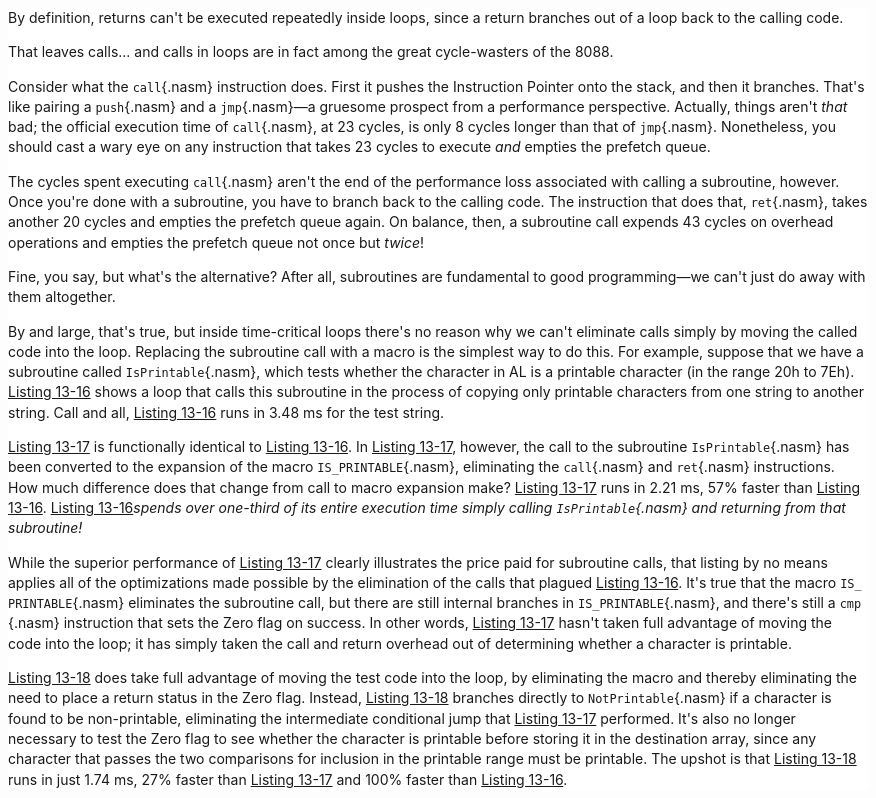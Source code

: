 By definition, returns can't be executed repeatedly inside loops, since a return branches out of a loop back to the calling code.

That leaves calls... and calls in loops are in fact among the great cycle-wasters of the 8088.

Consider what the `call`{.nasm} instruction does. First it pushes the Instruction Pointer onto the stack, and then it branches. That's like pairing a `push`{.nasm} and a `jmp`{.nasm}—a gruesome prospect from a performance perspective. Actually, things aren't *that* bad; the official execution time of `call`{.nasm}, at 23 cycles, is only 8 cycles longer than that of `jmp`{.nasm}. Nonetheless, you should cast a wary eye on any instruction that takes 23 cycles to execute *and* empties the prefetch queue.

The cycles spent executing `call`{.nasm} aren't the end of the performance loss associated with calling a subroutine, however. Once you're done with a subroutine, you have to branch back to the calling code. The instruction that does that, `ret`{.nasm}, takes another 20 cycles and empties the prefetch queue again. On balance, then, a subroutine call expends 43 cycles on overhead operations and empties the prefetch queue not once but *twice*!

Fine, you say, but what's the alternative? After all, subroutines are fundamental to good programming—we can't just do away with them altogether.

By and large, that's true, but inside time-critical loops there's no reason why we can't eliminate calls simply by moving the called code into the loop. Replacing the subroutine call with a macro is the simplest way to do this. For example, suppose that we have a subroutine called `IsPrintable`{.nasm}, which tests whether the character in AL is a printable character (in the range 20h to 7Eh). [Listing 13-16](#listing-13-16) shows a loop that calls this subroutine in the process of copying only printable characters from one string to another string. Call and all, [Listing 13-16](#listing-13-16) runs in 3.48 ms for the test string.

[Listing 13-17](#listing-13-17) is functionally identical to [Listing 13-16](#listing-13-16). In [Listing 13-17](#listing-13-17), however, the call to the subroutine `IsPrintable`{.nasm} has been converted to the expansion of the macro `IS_PRINTABLE`{.nasm}, eliminating the `call`{.nasm} and `ret`{.nasm} instructions. How much difference does that change from call to macro expansion make? [Listing 13-17](#listing-13-17) runs in 2.21 ms, 57% faster than [Listing 13-16](#listing-13-16). [Listing 13-16](#listing-13-16)*spends over one-third of its entire execution time simply calling `IsPrintable`{.nasm} and returning from that subroutine!*

While the superior performance of [Listing 13-17](#listing-13-17) clearly illustrates the price paid for subroutine calls, that listing by no means applies all of the optimizations made possible by the elimination of the calls that plagued [Listing 13-16](#listing-13-16). It's true that the macro `IS_PRINTABLE`{.nasm} eliminates the subroutine call, but there are still internal branches in `IS_PRINTABLE`{.nasm}, and there's still a `cmp`{.nasm} instruction that sets the Zero flag on success. In other words, [Listing 13-17](#listing-13-17) hasn't taken full advantage of moving the code into the loop; it has simply taken the call and return overhead out of determining whether a character is printable.

[Listing 13-18](#listing-13-18) does take full advantage of moving the test code into the loop, by eliminating the macro and thereby eliminating the need to place a return status in the Zero flag. Instead, [Listing 13-18](#listing-13-18) branches directly to `NotPrintable`{.nasm} if a character is found to be non-printable, eliminating the intermediate conditional jump that [Listing 13-17](#listing-13-17) performed. It's also no longer necessary to test the Zero flag to see whether the character is printable before storing it in the destination array, since any character that passes the two comparisons for inclusion in the printable range must be printable. The upshot is that [Listing 13-18](#listing-13-18) runs in just 1.74 ms, 27% faster than [Listing 13-17](#listing-13-17) and 100% faster than [Listing 13-16](#listing-13-16).
